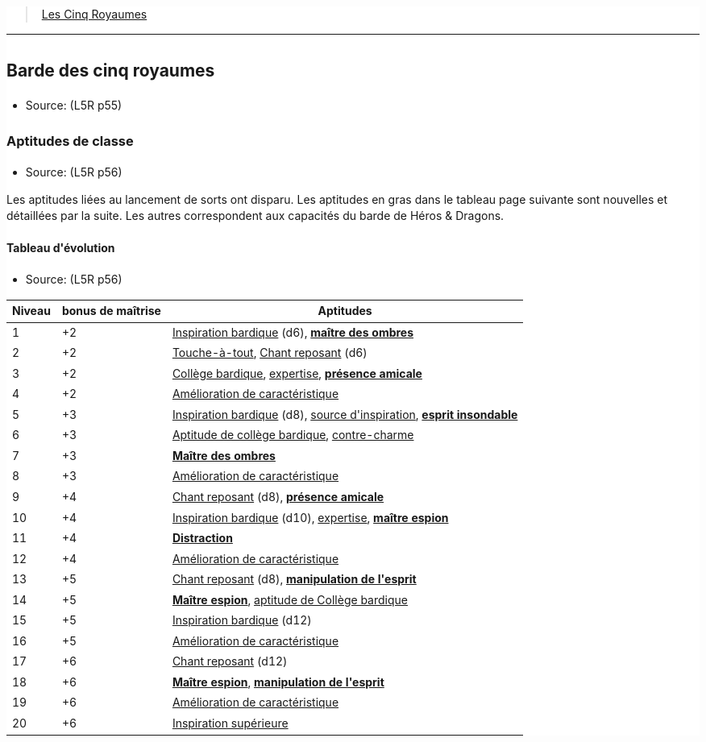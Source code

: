 


> [Les Cinq Royaumes](l5r_index_hd.md)

---

## Barde des cinq royaumes

- Source: (L5R p55)



### Aptitudes de classe

- Source: (L5R p56)

Les aptitudes liées au lancement de sorts ont disparu. Les aptitudes en gras dans le tableau page suivante sont nouvelles et détaillées par la suite. Les autres correspondent aux capacités du barde de Héros & Dragons.





#### Tableau d'évolution

- Source: (L5R p56)

|Niveau|bonus de maîtrise|Aptitudes|
|---|---|---|
|1|+2|[Inspiration bardique] (d6), **[maître des ombres]**|
|2|+2|[Touche-à-tout], [Chant reposant] (d6)|
|3|+2|[Collège bardique], [expertise], **[présence amicale]**|
|4|+2|[Amélioration de caractéristique]|
|5|+3|[Inspiration bardique] (d8), [source d'inspiration], **[esprit insondable]**|
|6|+3|[Aptitude de collège bardique], [contre-charme]|
|7|+3|**[Maître des ombres]**|
|8|+3|[Amélioration de caractéristique]|
|9|+4|[Chant reposant] (d8), **[présence amicale]**|
|10|+4|[Inspiration bardique] (d10), [expertise], **[maître espion]**|
|11|+4|**[Distraction]**|
|12|+4|[Amélioration de caractéristique]|
|13|+5|[Chant reposant] (d8), **[manipulation de l'esprit]**|
|14|+5|**[Maître espion]**, [aptitude de Collège bardique]|
|15|+5|[Inspiration bardique] (d12)|
|16|+5|[Amélioration de caractéristique]|
|17|+6|[Chant reposant] (d12)|
|18|+6|**[Maître espion]**, **[manipulation de l'esprit]**|
|19|+6|[Amélioration de caractéristique]|
|20|+6|[Inspiration supérieure]|


[Amélioration de caractéristique]: bard_hd.md#amélioration-de-caractéristiques
[apaisement des émotions]: spells_hd.md#apaisement-des-émotions
[aptitude de Collège bardique]: bard_hd.md#collège-bardique
[Aptitude de collège bardique]: bard_hd.md#collège-bardique
[arsenal diplomatique]: bard_diplomats_hd.md#arsenal-diplomatique
[Augure]: spells_hd.md#augure
[avantage]: #avantage
[Chant reposant]: bard_hd.md#chant-reposant
[charme personne]: spells_hd.md#charme-personne
[Collège bardique]: bard_hd.md#collège-bardique
[confusion]: spells_hd.md#confusion
[contre-charme]: bard_hd.md#contre-charme
[danse irrésistible]: spells_hd.md#danse-irrésistible
[Déguisement]: spells_hd.md#déguisement
[désavantage]: #désavantage
[Distraction]: l5r_bard_hd.md#distraction
[esprit insondable]: l5r_bard_hd.md#esprit-insondable
[expertise]: bard_hd.md#expertise
[Inspiration bardique]: bard_hd.md#inspiration-bardique
[Inspiration supérieure]: bard_hd.md#inspiration-supérieure
[maître des ombres]: l5r_bard_hd.md#maître-des-ombres
[Maître des ombres]: l5r_bard_hd.md#maître-des-ombres
[maître espion]: l5r_bard_hd.md#maître-espion
[Maître espion]: l5r_bard_hd.md#maître-espion
[maître espion aguerri]: l5r_bard_hd.md#maître-espion
[manipulateur redoutable]: bard_diplomats_hd.md#manipulateur-redoutable
[manipulateur subtil]: bard_diplomats_hd.md#manipulateur-subtil
[manipulation de l'esprit]: l5r_bard_hd.md#manipulation-de-lesprit
[Manipulation de l'Esprit]: l5r_bard_hd.md#manipulation-de-lesprit
[présence amicale]: l5r_bard_hd.md#présence-amicale
[Prouesse de cirque du Bouffon]: bard_acrobats_hd.md#prouesse-de-cirque
[secrets magiques supplémentaires]: bard_knowledge_hd.md#secrets-magiques-supplémentaires
[source d'inspiration]: bard_hd.md#source-dinspiration
[suggestion de groupe]: spells_hd.md#suggestion-de-groupe
[Touche-à-tout]: bard_hd.md#touche-à-tout